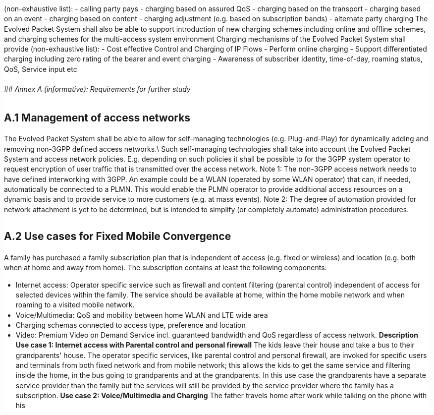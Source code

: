 (non-exhaustive list):
\- calling party pays
\- charging based on assured QoS
\- charging based on the transport
\- charging based on an event
\- charging based on content
\- charging adjustment (e.g. based on subscription bands)
\- alternate party charging
The Evolved Packet System shall also be able to support introduction of new
charging schemes including online and offline schemes, and charging schemes
for the multi-access system environment
Charging mechanisms of the Evolved Packet System shall provide (non-exhaustive
list):
\- Cost effective Control and Charging of IP Flows
\- Perform online charging
\- Support differentiated charging including zero rating of the bearer and
event charging
\- Awareness of subscriber identity, time-of-day, roaming status, QoS, Service
input etc
###### ## Annex A (informative): Requirements for further study
## A.1 Management of access networks
The Evolved Packet System shall be able to allow for self-managing
technologies (e.g. Plug-and-Play) for dynamically adding and removing non-3GPP
defined access networks.\ Such self-managing technologies shall take into
account the Evolved Packet System and access network policies.
E.g. depending on such policies it shall be possible to for the 3GPP system
operator to request encryption of user traffic that is transmitted over the
access network.
Note 1: The non-3GPP access network needs to have defined interworking with
3GPP.
An example could be a WLAN (operated by some WLAN operator) that can, if
needed, automatically be connected to a PLMN. This would enable the PLMN
operator to provide additional access resources on a dynamic basis and to
provide service to more customers (e.g. at mass events).
Note 2: The degree of automation provided for network attachment is yet to be
determined, but is intended to simplify (or completely automate)
administration procedures.
## A.2 Use cases for Fixed Mobile Convergence
A family has purchased a family subscription plan that is independent of
access (e.g. fixed or wireless) and location (e.g. both when at home and away
from home). The subscription contains at least the following components:
  * Internet access: Operator specific service such as firewall and content filtering (parental control) independent of access for selected devices within the family. The service should be available at home, within the home mobile network and when roaming to a visited mobile network.
  * Voice/Multimedia: QoS and mobility between home WLAN and LTE wide area
  * Charging schemas connected to access type, preference and location
  * Video: Premium Video on Demand Service incl. guaranteed bandwidth and QoS regardless of access network.
**Description**
**Use case 1: Internet access with Parental control and personal firewall**
The kids leave their house and take a bus to their grandparents\' house.
The operator specific services, like parental control and personal firewall,
are invoked for specific users and terminals from both fixed network and from
mobile network; this allows the kids to get the same service and filtering
inside the home, in the bus going to grandparents and at the grandparents. In
this use case the grandparents have a separate service provider than the
family but the services will still be provided by the service provider where
the family has a subscription.
**Use case 2: Voice/Multimedia and Charging**
The father travels home after work while talking on the phone with his